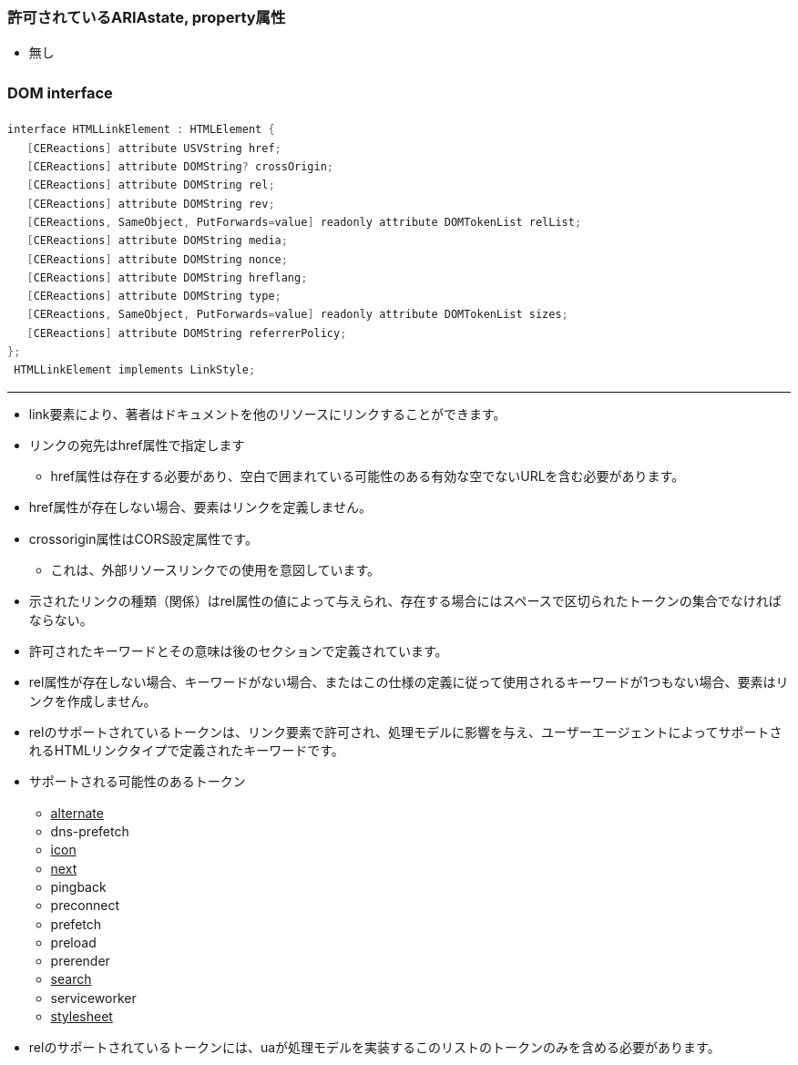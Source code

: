 
### 許可されているARIAstate, property属性
- 無し


### DOM interface
```c
interface HTMLLinkElement : HTMLElement {
   [CEReactions] attribute USVString href;
   [CEReactions] attribute DOMString? crossOrigin;
   [CEReactions] attribute DOMString rel;
   [CEReactions] attribute DOMString rev;
   [CEReactions, SameObject, PutForwards=value] readonly attribute DOMTokenList relList;
   [CEReactions] attribute DOMString media;
   [CEReactions] attribute DOMString nonce;
   [CEReactions] attribute DOMString hreflang;
   [CEReactions] attribute DOMString type;
   [CEReactions, SameObject, PutForwards=value] readonly attribute DOMTokenList sizes;
   [CEReactions] attribute DOMString referrerPolicy;
};
 HTMLLinkElement implements LinkStyle;
```

***


- link要素により、著者はドキュメントを他のリソースにリンクすることができます。

- リンクの宛先はhref属性で指定します
    - href属性は存在する必要があり、空白で囲まれている可能性のある有効な空でないURLを含む必要があります。
- href属性が存在しない場合、要素はリンクを定義しません。

- crossorigin属性はCORS設定属性です。
    - これは、外部リソースリンクでの使用を意図しています。

- 示されたリンクの種類（関係）はrel属性の値によって与えられ、存在する場合にはスペースで区切られたトークンの集合でなければならない。
- 許可されたキーワードとその意味は後のセクションで定義されています。
- rel属性が存在しない場合、キーワードがない場合、またはこの仕様の定義に従って使用されるキーワードが1つもない場合、要素はリンクを作成しません。

- relのサポートされているトークンは、リンク要素で許可され、処理モデルに影響を与え、ユーザーエージェントによってサポートされるHTMLリンクタイプで定義されたキーワードです。
- サポートされる可能性のあるトークン
    - [alternate](https://www.w3.org/TR/html/links.html#element-statedef-link-alternate)
    - dns-prefetch
    - [icon](https://www.w3.org/TR/html/links.html#element-statedef-link-icon)
    - [next](https://www.w3.org/TR/html/links.html#element-statedef-link-next)
    - pingback
    - preconnect
    - prefetch
    - preload
    - prerender
    - [search](https://www.w3.org/TR/html/links.html#element-statedef-link-search)
    - serviceworker
    - [stylesheet](https://www.w3.org/TR/html/links.html#element-statedef-link-stylesheet)
- relのサポートされているトークンには、uaが処理モデルを実装するこのリストのトークンのみを含める必要があります。
